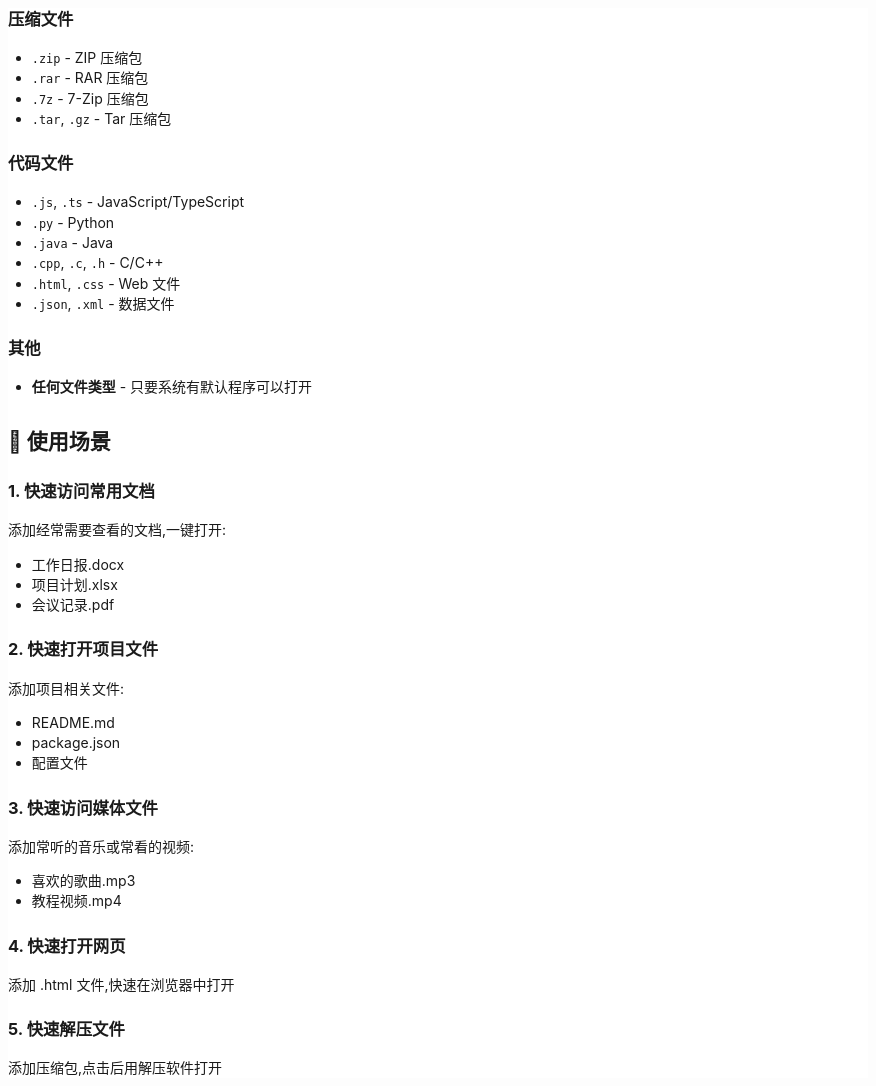 ### 压缩文件

- `.zip` - ZIP 压缩包
- `.rar` - RAR 压缩包
- `.7z` - 7-Zip 压缩包
- `.tar`, `.gz` - Tar 压缩包

### 代码文件

- `.js`, `.ts` - JavaScript/TypeScript
- `.py` - Python
- `.java` - Java
- `.cpp`, `.c`, `.h` - C/C++
- `.html`, `.css` - Web 文件
- `.json`, `.xml` - 数据文件

### 其他

- **任何文件类型** - 只要系统有默认程序可以打开

## 🎯 使用场景

### 1. 快速访问常用文档

添加经常需要查看的文档,一键打开:

- 工作日报.docx
- 项目计划.xlsx
- 会议记录.pdf

### 2. 快速打开项目文件

添加项目相关文件:

- README.md
- package.json
- 配置文件

### 3. 快速访问媒体文件

添加常听的音乐或常看的视频:

- 喜欢的歌曲.mp3
- 教程视频.mp4

### 4. 快速打开网页

添加 .html 文件,快速在浏览器中打开

### 5. 快速解压文件

添加压缩包,点击后用解压软件打开
